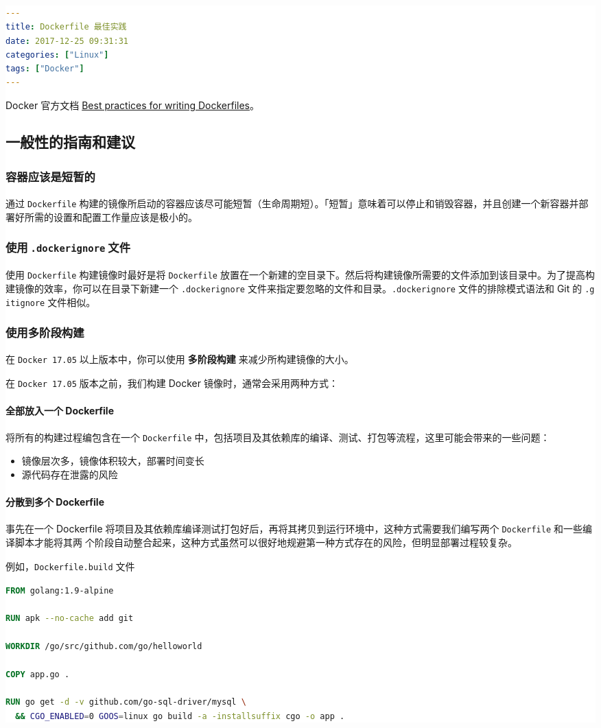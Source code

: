 ```yaml
---
title: Dockerfile 最佳实践
date: 2017-12-25 09:31:31
categories: ["Linux"]
tags: ["Docker"]
---
```


Docker 官方文档 [Best practices for writing Dockerfiles](https://docs.docker.com/engine/userguide/eng-image/dockerfile_best-practices/)。



## 一般性的指南和建议

### 容器应该是短暂的

通过 `Dockerfile` 构建的镜像所启动的容器应该尽可能短暂（生命周期短）。「短暂」意味着可以停止和销毁容器，并且创建一个新容器并部署好所需的设置和配置工作量应该是极小的。

### 使用 `.dockerignore` 文件

使用 `Dockerfile` 构建镜像时最好是将 `Dockerfile` 放置在一个新建的空目录下。然后将构建镜像所需要的文件添加到该目录中。为了提高构建镜像的效率，你可以在目录下新建一个 `.dockerignore` 文件来指定要忽略的文件和目录。`.dockerignore` 文件的排除模式语法和 Git 的 `.gitignore` 文件相似。

### 使用多阶段构建

在 `Docker 17.05` 以上版本中，你可以使用 **多阶段构建** 来减少所构建镜像的大小。

在 `Docker 17.05` 版本之前，我们构建 Docker 镜像时，通常会采用两种方式：

#### 全部放入一个 Dockerfile
将所有的构建过程编包含在一个 `Dockerfile` 中，包括项目及其依赖库的编译、测试、打包等流程，这里可能会带来的一些问题：
- 镜像层次多，镜像体积较大，部署时间变长
- 源代码存在泄露的风险

#### 分散到多个 Dockerfile
事先在一个 Dockerfile 将项目及其依赖库编译测试打包好后，再将其拷贝到运行环境中，这种方式需要我们编写两个 `Dockerfile` 和一些编译脚本才能将其两
个阶段自动整合起来，这种方式虽然可以很好地规避第一种方式存在的风险，但明显部署过程较复杂。

例如，`Dockerfile.build` 文件
```dockerfile
FROM golang:1.9-alpine

RUN apk --no-cache add git

WORKDIR /go/src/github.com/go/helloworld

COPY app.go .

RUN go get -d -v github.com/go-sql-driver/mysql \
  && CGO_ENABLED=0 GOOS=linux go build -a -installsuffix cgo -o app .
```
